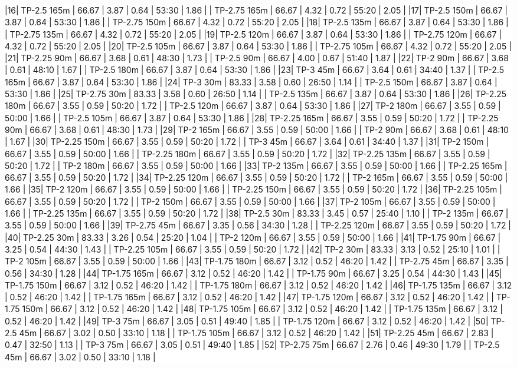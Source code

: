 |16| TP-2.5 165m | 66.67 | 3.87 | 0.64 | 53:30 | 1.86 |     | TP-2.75 165m | 66.67 | 4.32 | 0.72 | 55:20 | 2.05 |
|17| TP-2.5 150m | 66.67 | 3.87 | 0.64 | 53:30 | 1.86 |     | TP-2.75 150m | 66.67 | 4.32 | 0.72 | 55:20 | 2.05 |
|18| TP-2.5 135m | 66.67 | 3.87 | 0.64 | 53:30 | 1.86 |     | TP-2.75 135m | 66.67 | 4.32 | 0.72 | 55:20 | 2.05 |
|19| TP-2.5 120m | 66.67 | 3.87 | 0.64 | 53:30 | 1.86 |     | TP-2.75 120m | 66.67 | 4.32 | 0.72 | 55:20 | 2.05 |
|20| TP-2.5 105m | 66.67 | 3.87 | 0.64 | 53:30 | 1.86 |     | TP-2.75 105m | 66.67 | 4.32 | 0.72 | 55:20 | 2.05 |
|21| TP-2.25 90m | 66.67 | 3.68 | 0.61 | 48:30 | 1.73 |     | TP-2.5 90m | 66.67 | 4.00 | 0.67 | 51:40 | 1.87 |
|22| TP-2 90m | 66.67 | 3.68 | 0.61 | 48:10 | 1.67 |     | TP-2.5 180m | 66.67 | 3.87 | 0.64 | 53:30 | 1.86 |
|23| TP-3 45m | 66.67 | 3.64 | 0.61 | 34:40 | 1.37 |     | TP-2.5 165m | 66.67 | 3.87 | 0.64 | 53:30 | 1.86 |
|24| TP-3 30m | 83.33 | 3.58 | 0.60 | 26:50 | 1.14 |     | TP-2.5 150m | 66.67 | 3.87 | 0.64 | 53:30 | 1.86 |
|25| TP-2.75 30m | 83.33 | 3.58 | 0.60 | 26:50 | 1.14 |     | TP-2.5 135m | 66.67 | 3.87 | 0.64 | 53:30 | 1.86 |
|26| TP-2.25 180m | 66.67 | 3.55 | 0.59 | 50:20 | 1.72 |     | TP-2.5 120m | 66.67 | 3.87 | 0.64 | 53:30 | 1.86 |
|27| TP-2 180m | 66.67 | 3.55 | 0.59 | 50:00 | 1.66 |     | TP-2.5 105m | 66.67 | 3.87 | 0.64 | 53:30 | 1.86 |
|28| TP-2.25 165m | 66.67 | 3.55 | 0.59 | 50:20 | 1.72 |     | TP-2.25 90m | 66.67 | 3.68 | 0.61 | 48:30 | 1.73 |
|29| TP-2 165m | 66.67 | 3.55 | 0.59 | 50:00 | 1.66 |     | TP-2 90m | 66.67 | 3.68 | 0.61 | 48:10 | 1.67 |
|30| TP-2.25 150m | 66.67 | 3.55 | 0.59 | 50:20 | 1.72 |     | TP-3 45m | 66.67 | 3.64 | 0.61 | 34:40 | 1.37 |
|31| TP-2 150m | 66.67 | 3.55 | 0.59 | 50:00 | 1.66 |     | TP-2.25 180m | 66.67 | 3.55 | 0.59 | 50:20 | 1.72 |
|32| TP-2.25 135m | 66.67 | 3.55 | 0.59 | 50:20 | 1.72 |     | TP-2 180m | 66.67 | 3.55 | 0.59 | 50:00 | 1.66 |
|33| TP-2 135m | 66.67 | 3.55 | 0.59 | 50:00 | 1.66 |     | TP-2.25 165m | 66.67 | 3.55 | 0.59 | 50:20 | 1.72 |
|34| TP-2.25 120m | 66.67 | 3.55 | 0.59 | 50:20 | 1.72 |     | TP-2 165m | 66.67 | 3.55 | 0.59 | 50:00 | 1.66 |
|35| TP-2 120m | 66.67 | 3.55 | 0.59 | 50:00 | 1.66 |     | TP-2.25 150m | 66.67 | 3.55 | 0.59 | 50:20 | 1.72 |
|36| TP-2.25 105m | 66.67 | 3.55 | 0.59 | 50:20 | 1.72 |     | TP-2 150m | 66.67 | 3.55 | 0.59 | 50:00 | 1.66 |
|37| TP-2 105m | 66.67 | 3.55 | 0.59 | 50:00 | 1.66 |     | TP-2.25 135m | 66.67 | 3.55 | 0.59 | 50:20 | 1.72 |
|38| TP-2.5 30m | 83.33 | 3.45 | 0.57 | 25:40 | 1.10 |     | TP-2 135m | 66.67 | 3.55 | 0.59 | 50:00 | 1.66 |
|39| TP-2.75 45m | 66.67 | 3.35 | 0.56 | 34:30 | 1.28 |     | TP-2.25 120m | 66.67 | 3.55 | 0.59 | 50:20 | 1.72 |
|40| TP-2.25 30m | 83.33 | 3.26 | 0.54 | 25:20 | 1.04 |     | TP-2 120m | 66.67 | 3.55 | 0.59 | 50:00 | 1.66 |
|41| TP-1.75 90m | 66.67 | 3.25 | 0.54 | 44:30 | 1.43 |     | TP-2.25 105m | 66.67 | 3.55 | 0.59 | 50:20 | 1.72 |
|42| TP-2 30m | 83.33 | 3.13 | 0.52 | 25:10 | 1.01 |     | TP-2 105m | 66.67 | 3.55 | 0.59 | 50:00 | 1.66 |
|43| TP-1.75 180m | 66.67 | 3.12 | 0.52 | 46:20 | 1.42 |     | TP-2.75 45m | 66.67 | 3.35 | 0.56 | 34:30 | 1.28 |
|44| TP-1.75 165m | 66.67 | 3.12 | 0.52 | 46:20 | 1.42 |     | TP-1.75 90m | 66.67 | 3.25 | 0.54 | 44:30 | 1.43 |
|45| TP-1.75 150m | 66.67 | 3.12 | 0.52 | 46:20 | 1.42 |     | TP-1.75 180m | 66.67 | 3.12 | 0.52 | 46:20 | 1.42 |
|46| TP-1.75 135m | 66.67 | 3.12 | 0.52 | 46:20 | 1.42 |     | TP-1.75 165m | 66.67 | 3.12 | 0.52 | 46:20 | 1.42 |
|47| TP-1.75 120m | 66.67 | 3.12 | 0.52 | 46:20 | 1.42 |     | TP-1.75 150m | 66.67 | 3.12 | 0.52 | 46:20 | 1.42 |
|48| TP-1.75 105m | 66.67 | 3.12 | 0.52 | 46:20 | 1.42 |     | TP-1.75 135m | 66.67 | 3.12 | 0.52 | 46:20 | 1.42 |
|49| TP-3 75m | 66.67 | 3.05 | 0.51 | 49:40 | 1.85 |     | TP-1.75 120m | 66.67 | 3.12 | 0.52 | 46:20 | 1.42 |
|50| TP-2.5 45m | 66.67 | 3.02 | 0.50 | 33:10 | 1.18 |     | TP-1.75 105m | 66.67 | 3.12 | 0.52 | 46:20 | 1.42 |
|51| TP-2.25 45m | 66.67 | 2.83 | 0.47 | 32:50 | 1.13 |     | TP-3 75m | 66.67 | 3.05 | 0.51 | 49:40 | 1.85 |
|52| TP-2.75 75m | 66.67 | 2.76 | 0.46 | 49:30 | 1.79 |     | TP-2.5 45m | 66.67 | 3.02 | 0.50 | 33:10 | 1.18 |